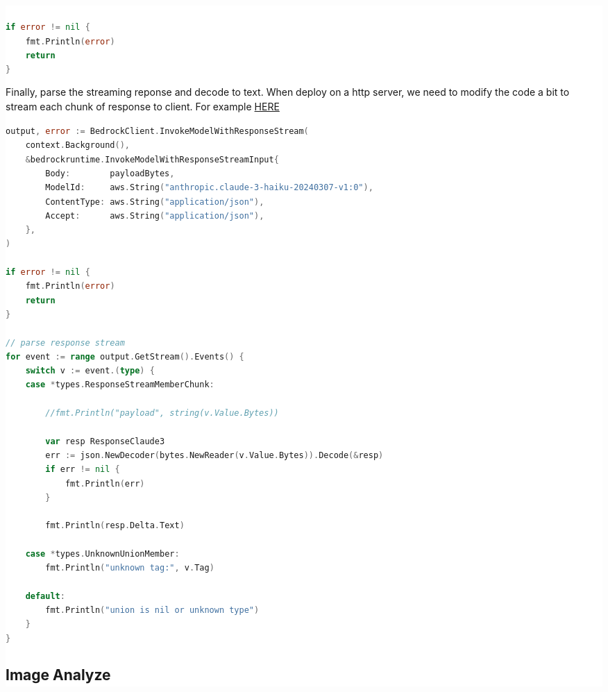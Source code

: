 ```go

if error != nil {
	fmt.Println(error)
	return
}
```

Finally, parse the streaming reponse and decode to text. When deploy on a http server, we need to modify the code a bit to stream each chunk of response to client. For example [HERE]()

```go
output, error := BedrockClient.InvokeModelWithResponseStream(
	context.Background(),
	&bedrockruntime.InvokeModelWithResponseStreamInput{
		Body:        payloadBytes,
		ModelId:     aws.String("anthropic.claude-3-haiku-20240307-v1:0"),
		ContentType: aws.String("application/json"),
		Accept:      aws.String("application/json"),
	},
)

if error != nil {
	fmt.Println(error)
	return
}

// parse response stream
for event := range output.GetStream().Events() {
	switch v := event.(type) {
	case *types.ResponseStreamMemberChunk:

		//fmt.Println("payload", string(v.Value.Bytes))

		var resp ResponseClaude3
		err := json.NewDecoder(bytes.NewReader(v.Value.Bytes)).Decode(&resp)
		if err != nil {
			fmt.Println(err)
		}

		fmt.Println(resp.Delta.Text)

	case *types.UnknownUnionMember:
		fmt.Println("unknown tag:", v.Tag)

	default:
		fmt.Println("union is nil or unknown type")
	}
}
```

## Image Analyze
